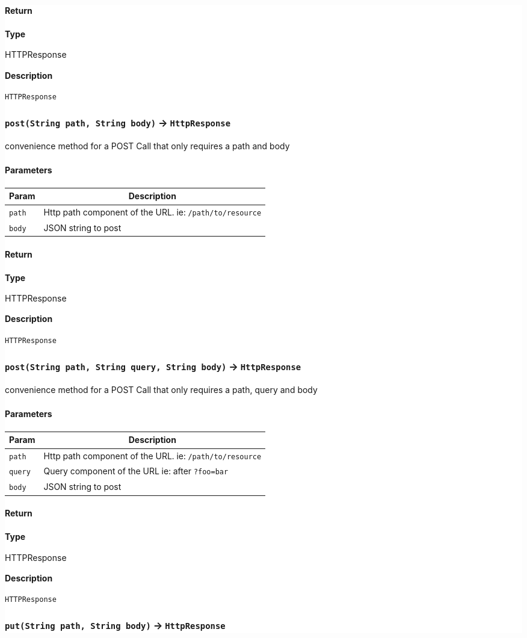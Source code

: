 #### Return

**Type**

HTTPResponse

**Description**

`HTTPResponse`

### `post(String path, String body)` → `HttpResponse`

convenience method for a POST Call that only requires a path and body

#### Parameters
|Param|Description|
|-----|-----------|
|`path` |    Http path component of the URL. ie: `/path/to/resource` |
|`body` |    JSON string to post |

#### Return

**Type**

HTTPResponse

**Description**

`HTTPResponse`

### `post(String path, String query, String body)` → `HttpResponse`

convenience method for a POST Call that only requires a path, query and body

#### Parameters
|Param|Description|
|-----|-----------|
|`path` |    Http path component of the URL. ie: `/path/to/resource` |
|`query` |   Query component of the URL ie: after `?foo=bar` |
|`body` |    JSON string to post |

#### Return

**Type**

HTTPResponse

**Description**

`HTTPResponse`

### `put(String path, String body)` → `HttpResponse`
